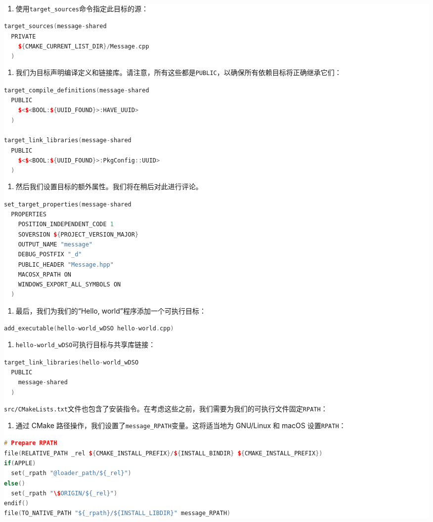 1.  使用`target_sources`命令指定此目标的源：

```cpp
target_sources(message-shared
  PRIVATE
    ${CMAKE_CURRENT_LIST_DIR}/Message.cpp
  )
```

1.  我们为目标声明编译定义和链接库。请注意，所有这些都是`PUBLIC`，以确保所有依赖目标将正确继承它们：

```cpp
target_compile_definitions(message-shared
  PUBLIC
    $<$<BOOL:${UUID_FOUND}>:HAVE_UUID>
  )

target_link_libraries(message-shared
  PUBLIC
    $<$<BOOL:${UUID_FOUND}>:PkgConfig::UUID>
  )
```

1.  然后我们设置目标的额外属性。我们将在稍后对此进行评论。

```cpp
set_target_properties(message-shared
  PROPERTIES
    POSITION_INDEPENDENT_CODE 1
    SOVERSION ${PROJECT_VERSION_MAJOR}
    OUTPUT_NAME "message"
    DEBUG_POSTFIX "_d"
    PUBLIC_HEADER "Message.hpp"
    MACOSX_RPATH ON
    WINDOWS_EXPORT_ALL_SYMBOLS ON
  )
```

1.  最后，我们为我们的“Hello, world”程序添加一个可执行目标：

```cpp
add_executable(hello-world_wDSO hello-world.cpp)
```

1.  `hello-world_wDSO`可执行目标与共享库链接：

```cpp
target_link_libraries(hello-world_wDSO
  PUBLIC
    message-shared
  )
```

`src/CMakeLists.txt`文件也包含了安装指令。在考虑这些之前，我们需要为我们的可执行文件固定`RPATH`：

1.  通过 CMake 路径操作，我们设置了`message_RPATH`变量。这将适当地为 GNU/Linux 和 macOS 设置`RPATH`：

```cpp
# Prepare RPATH
file(RELATIVE_PATH _rel ${CMAKE_INSTALL_PREFIX}/${INSTALL_BINDIR} ${CMAKE_INSTALL_PREFIX})
if(APPLE)
  set(_rpath "@loader_path/${_rel}")
else()
  set(_rpath "\$ORIGIN/${_rel}")
endif()
file(TO_NATIVE_PATH "${_rpath}/${INSTALL_LIBDIR}" message_RPATH)
```
